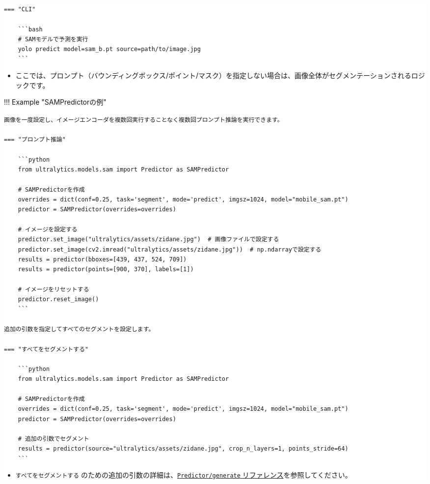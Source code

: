     === "CLI"

        ```bash
        # SAMモデルで予測を実行
        yolo predict model=sam_b.pt source=path/to/image.jpg
        ```

- ここでは、プロンプト（バウンディングボックス/ポイント/マスク）を指定しない場合は、画像全体がセグメンテーションされるロジックです。

!!! Example "SAMPredictorの例"

    画像を一度設定し、イメージエンコーダを複数回実行することなく複数回プロンプト推論を実行できます。

    === "プロンプト推論"

        ```python
        from ultralytics.models.sam import Predictor as SAMPredictor

        # SAMPredictorを作成
        overrides = dict(conf=0.25, task='segment', mode='predict', imgsz=1024, model="mobile_sam.pt")
        predictor = SAMPredictor(overrides=overrides)

        # イメージを設定する
        predictor.set_image("ultralytics/assets/zidane.jpg")  # 画像ファイルで設定する
        predictor.set_image(cv2.imread("ultralytics/assets/zidane.jpg"))  # np.ndarrayで設定する
        results = predictor(bboxes=[439, 437, 524, 709])
        results = predictor(points=[900, 370], labels=[1])

        # イメージをリセットする
        predictor.reset_image()
        ```

    追加の引数を指定してすべてのセグメントを設定します。

    === "すべてをセグメントする"

        ```python
        from ultralytics.models.sam import Predictor as SAMPredictor

        # SAMPredictorを作成
        overrides = dict(conf=0.25, task='segment', mode='predict', imgsz=1024, model="mobile_sam.pt")
        predictor = SAMPredictor(overrides=overrides)

        # 追加の引数でセグメント
        results = predictor(source="ultralytics/assets/zidane.jpg", crop_n_layers=1, points_stride=64)
        ```

- `すべてをセグメントする` のための追加の引数の詳細は、[`Predictor/generate` リファレンス](../../../reference/models/sam/predict.md)を参照してください。
